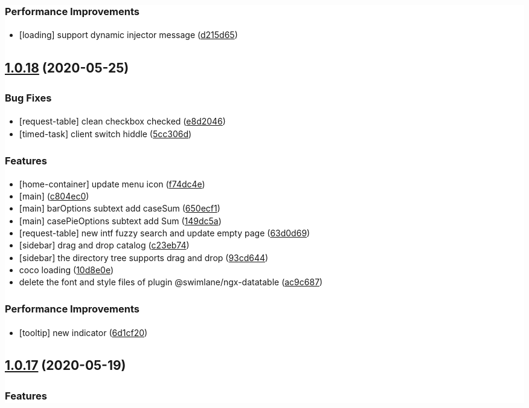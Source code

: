 

### Performance Improvements

* [loading] support dynamic injector message ([d215d65](http://gs.blingabc.com/sideproject/autotop-platform/commits/d215d65f1f89a8dc68ba75e0aea9fdeab1bcedc9))



## [1.0.18](http://gs.blingabc.com/sideproject/autotop-platform/compare/v1.0.17...v1.0.18) (2020-05-25)


### Bug Fixes

* [request-table] clean checkbox checked ([e8d2046](http://gs.blingabc.com/sideproject/autotop-platform/commits/e8d204632855de43c1ba0220b9572021dffef33e))
* [timed-task] client switch hiddle ([5cc306d](http://gs.blingabc.com/sideproject/autotop-platform/commits/5cc306d9450a37a1c2865eaecf6ad9663b4728b5))


### Features

* [home-container] update menu icon ([f74dc4e](http://gs.blingabc.com/sideproject/autotop-platform/commits/f74dc4edc01f87d186fb19c1ed6e3c2c01aa2aef))
* [main] ([c804ec0](http://gs.blingabc.com/sideproject/autotop-platform/commits/c804ec0bafb494a6329d62e842ab69527fd7c341))
* [main] barOptions subtext add caseSum ([650ecf1](http://gs.blingabc.com/sideproject/autotop-platform/commits/650ecf1fc4771d155e1e95aa4a7935c9caa765fa))
* [main] casePieOptions subtext add Sum ([149dc5a](http://gs.blingabc.com/sideproject/autotop-platform/commits/149dc5a6348fa4f23b8cfc5cd46b878e51536943))
* [request-table] new intf fuzzy search and update empty page ([63d0d69](http://gs.blingabc.com/sideproject/autotop-platform/commits/63d0d69d79b4faa68271e6641e9dc2aa431ea20b))
* [sidebar] drag and drop catalog ([c23eb74](http://gs.blingabc.com/sideproject/autotop-platform/commits/c23eb7440528da5aee538e2aa9a18fdbe0c1665c))
* [sidebar] the directory tree supports drag and drop ([93cd644](http://gs.blingabc.com/sideproject/autotop-platform/commits/93cd644b5a6af4c8e48673b2559660f144fa98df))
* coco loading ([10d8e0e](http://gs.blingabc.com/sideproject/autotop-platform/commits/10d8e0e93ec44fc1c8881d1e38dac55d723449e9))
* delete the font and style files of plugin @swimlane/ngx-datatable ([ac9c687](http://gs.blingabc.com/sideproject/autotop-platform/commits/ac9c687e924c42d9c058a3ef50942e9fe8d419f3))


### Performance Improvements

* [tooltip] new indicator ([6d1cf20](http://gs.blingabc.com/sideproject/autotop-platform/commits/6d1cf200972288dcbaae05fac53b113f33292182))



## [1.0.17](http://gs.blingabc.com/sideproject/autotop-platform/compare/v1.0.16...v1.0.17) (2020-05-19)


### Features
